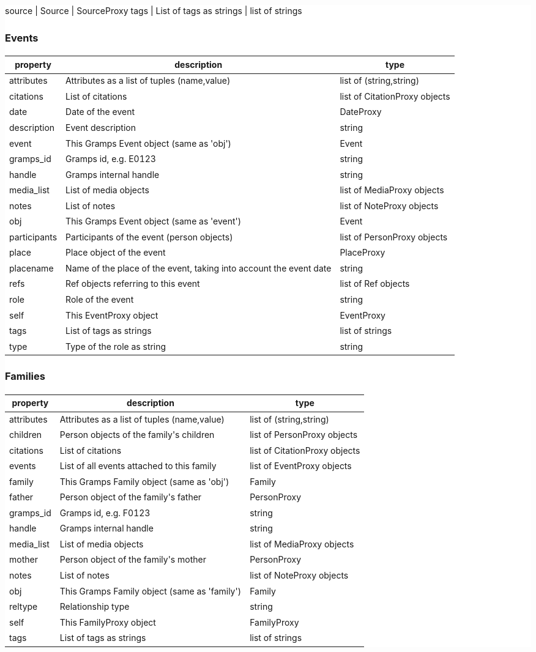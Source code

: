 source               | Source                                             | SourceProxy
tags                 | List of tags as strings                            | list of strings

### Events

property             | description                                                          | type
-------------------- | ------------------------------------------------------------------   | --------------------
attributes           | Attributes as a list of tuples (name,value)                          | list of (string,string)
citations            | List of citations                                                    | list of CitationProxy objects
date                 | Date of the event                                                    | DateProxy
description          | Event description                                                    | string
event                | This Gramps Event object (same as 'obj')                             | Event
gramps_id            | Gramps id, e.g. E0123                                                | string
handle               | Gramps internal handle                                               | string
media_list           | List of media objects                                                | list of MediaProxy objects
notes                | List of notes                                                        | list of NoteProxy objects
obj                  | This Gramps Event object (same as 'event')                           | Event
participants         | Participants of the event (person objects)                           | list of PersonProxy objects
place                | Place object of the event                                            | PlaceProxy
placename            | Name of the place of the event, taking into account the event date   | string
refs                 | Ref objects referring to this event                                  | list of Ref objects
role                 | Role of the event                                                    | string
self                 | This EventProxy object                                               | EventProxy
tags                 | List of tags as strings                                              | list of strings
type                 | Type of the role as string                                           | string

### Families

property             | description                                    | type
-------------------- | --------------------------------------------   | --------------------
attributes           | Attributes as a list of tuples (name,value)    | list of (string,string)
children             | Person objects of the family's children        | list of PersonProxy objects
citations            | List of citations                              | list of CitationProxy objects
events               | List of all events attached to this family     | list of EventProxy objects
family               | This Gramps Family object (same as 'obj')      | Family
father               | Person object of the family's father           | PersonProxy
gramps_id            | Gramps id, e.g. F0123                          | string
handle               | Gramps internal handle                         | string
media_list           | List of media objects                          | list of MediaProxy objects
mother               | Person object of the family's mother           | PersonProxy
notes                | List of notes                                  | list of NoteProxy objects
obj                  | This Gramps Family object (same as 'family')   | Family
reltype              | Relationship type                              | string
self                 | This FamilyProxy object                        | FamilyProxy
tags                 | List of tags as strings                        | list of strings
